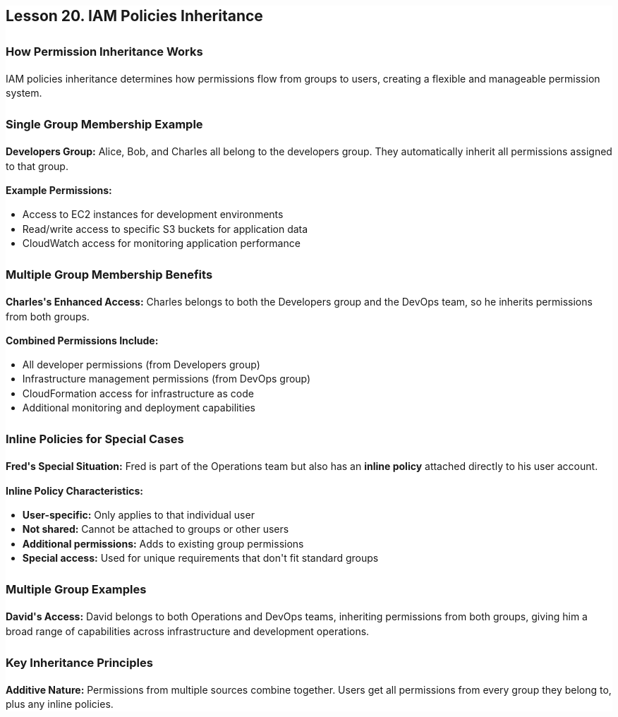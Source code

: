 

## Lesson 20. IAM Policies Inheritance

### How Permission Inheritance Works

IAM policies inheritance determines how permissions flow from groups to users, creating a flexible and manageable permission system.

### Single Group Membership Example

**Developers Group:** Alice, Bob, and Charles all belong to the developers group. They automatically inherit all permissions assigned to that group.

**Example Permissions:**

- Access to EC2 instances for development environments
- Read/write access to specific S3 buckets for application data
- CloudWatch access for monitoring application performance


### Multiple Group Membership Benefits

**Charles's Enhanced Access:** Charles belongs to both the Developers group and the DevOps team, so he inherits permissions from both groups.

**Combined Permissions Include:**

- All developer permissions (from Developers group)
- Infrastructure management permissions (from DevOps group)
- CloudFormation access for infrastructure as code
- Additional monitoring and deployment capabilities


### Inline Policies for Special Cases

**Fred's Special Situation:** Fred is part of the Operations team but also has an **inline policy** attached directly to his user account.

**Inline Policy Characteristics:**

- **User-specific:** Only applies to that individual user
- **Not shared:** Cannot be attached to groups or other users
- **Additional permissions:** Adds to existing group permissions
- **Special access:** Used for unique requirements that don't fit standard groups


### Multiple Group Examples

**David's Access:** David belongs to both Operations and DevOps teams, inheriting permissions from both groups, giving him a broad range of capabilities across infrastructure and development operations.

### Key Inheritance Principles

**Additive Nature:** Permissions from multiple sources combine together. Users get all permissions from every group they belong to, plus any inline policies.
